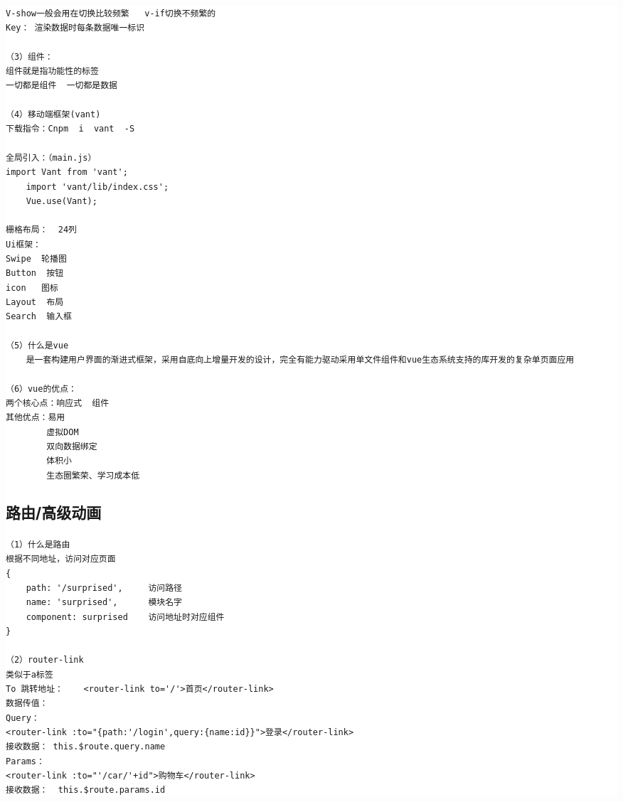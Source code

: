     V-show一般会用在切换比较频繁   v-if切换不频繁的
    Key： 渲染数据时每条数据唯一标识

    （3）组件：
    组件就是指功能性的标签
    一切都是组件  一切都是数据

    （4）移动端框架(vant)
    下载指令：Cnpm  i  vant  -S

    全局引入：（main.js）
    import Vant from 'vant';
        import 'vant/lib/index.css';
        Vue.use(Vant);

    栅格布局：  24列
    Ui框架：
    Swipe  轮播图
    Button  按钮
    icon   图标
    Layout  布局
    Search  输入框

    （5）什么是vue
        是一套构建用户界面的渐进式框架，采用自底向上增量开发的设计，完全有能力驱动采用单文件组件和vue生态系统支持的库开发的复杂单页面应用

    （6）vue的优点：
    两个核心点：响应式  组件
    其他优点：易用
            虚拟DOM
            双向数据绑定
            体积小
            生态圈繁荣、学习成本低


## 路由/高级动画

    （1）什么是路由
    根据不同地址，访问对应页面
    {
        path: '/surprised',     访问路径
        name: 'surprised',      模块名字
        component: surprised    访问地址时对应组件
    }

    （2）router-link
    类似于a标签
    To 跳转地址：	<router-link to='/'>首页</router-link>
    数据传值：
    Query：
    <router-link :to="{path:'/login',query:{name:id}}">登录</router-link>
    接收数据： this.$route.query.name
    Params：
    <router-link :to="'/car/'+id">购物车</router-link>
    接收数据：  this.$route.params.id
